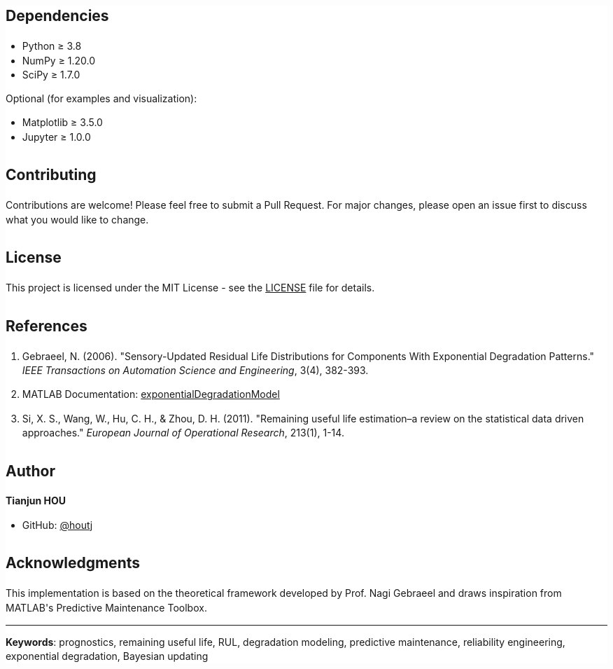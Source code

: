 ## Dependencies

- Python ≥ 3.8
- NumPy ≥ 1.20.0
- SciPy ≥ 1.7.0

Optional (for examples and visualization):
- Matplotlib ≥ 3.5.0
- Jupyter ≥ 1.0.0

## Contributing

Contributions are welcome! Please feel free to submit a Pull Request. For major changes, please open an issue first to discuss what you would like to change.

## License

This project is licensed under the MIT License - see the [LICENSE](LICENSE) file for details.

## References

1. Gebraeel, N. (2006). "Sensory-Updated Residual Life Distributions for Components With Exponential Degradation Patterns." *IEEE Transactions on Automation Science and Engineering*, 3(4), 382-393.

2. MATLAB Documentation: [exponentialDegradationModel](https://www.mathworks.com/help/predmaint/ref/exponentialdegradationmodel.html)

3. Si, X. S., Wang, W., Hu, C. H., & Zhou, D. H. (2011). "Remaining useful life estimation–a review on the statistical data driven approaches." *European Journal of Operational Research*, 213(1), 1-14.

## Author

**Tianjun HOU**

- GitHub: [@houtj](https://github.com/houtj)

## Acknowledgments

This implementation is based on the theoretical framework developed by Prof. Nagi Gebraeel and draws inspiration from MATLAB's Predictive Maintenance Toolbox.

---

**Keywords**: prognostics, remaining useful life, RUL, degradation modeling, predictive maintenance, reliability engineering, exponential degradation, Bayesian updating

